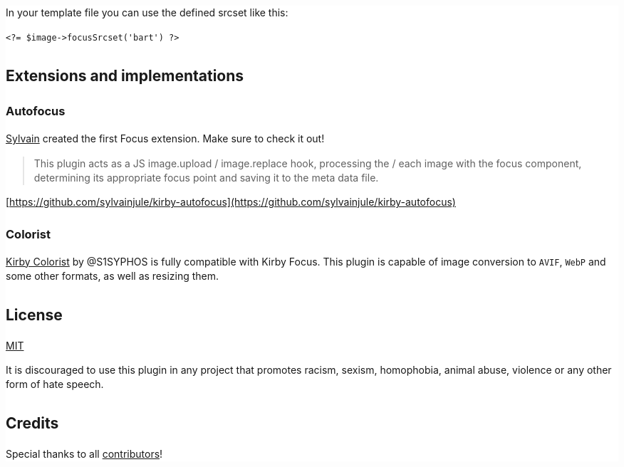 In your template file you can use the defined srcset like this:

```
<?= $image->focusSrcset('bart') ?>
``` 


## Extensions and implementations

### Autofocus

[Sylvain](https://github.com/sylvainjule) created the first Focus extension. Make sure to check it out!

> This plugin acts as a JS image.upload / image.replace hook, processing the / each image with the focus component, determining its appropriate focus point and saving it to the meta data file.

[https://github.com/sylvainjule/kirby-autofocus](https://github.com/sylvainjule/kirby-autofocus)

### Colorist

[Kirby Colorist](https://github.com/fundevogel/kirby3-colorist) by @S1SYPHOS is fully compatible with Kirby Focus. This plugin is capable of image conversion to `AVIF`, `WebP` and some other formats, as well as resizing them.

## License

[MIT](https://github.com/flokosiol/kirby-focus/blob/master/LICENSE)

It is discouraged to use this plugin in any project that promotes racism, sexism, homophobia, animal abuse, violence or any other form of hate speech.

## Credits

Special thanks to all [contributors](https://github.com/flokosiol/kirby-focus/graphs/contributors)!
	